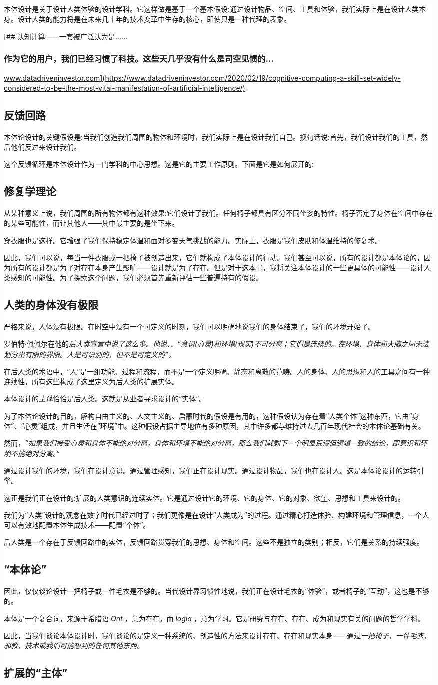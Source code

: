本体设计是关于设计人类体验的设计学科。它这样做是基于一个基本假设:通过设计物品、空间、工具和体验，我们实际上是在设计人类本身。设计人类的能力将是在未来几十年的技术变革中生存的核心，即使只是一种代理的表象。

[](https://www.datadriveninvestor.com/2020/02/19/cognitive-computing-a-skill-set-widely-considered-to-be-the-most-vital-manifestation-of-artificial-intelligence/) [## 认知计算——一套被广泛认为是……

### 作为它的用户，我们已经习惯了科技。这些天几乎没有什么是司空见惯的…

www.datadriveninvestor.com](https://www.datadriveninvestor.com/2020/02/19/cognitive-computing-a-skill-set-widely-considered-to-be-the-most-vital-manifestation-of-artificial-intelligence/) 

## 反馈回路

本体论设计的关键假设是:当我们创造我们周围的物体和环境时，我们实际上是在设计我们自己。换句话说:首先，我们设计我们的工具，然后他们反过来设计我们。

这个反馈循环是本体设计作为一门学科的中心思想。这是它的主要工作原则。下面是它是如何展开的:

## 修复学理论

从某种意义上说，我们周围的所有物体都有这种效果:它们设计了我们。任何椅子都具有区分不同坐姿的特性。椅子否定了身体在空间中存在的某些可能性，而让其他人——其中最主要的是坐下来。

穿衣服也是这样。它增强了我们保持稳定体温和面对多变天气挑战的能力。实际上，衣服是我们皮肤和体温维持的修复术。

因此，我们可以说，每当一件衣服或一把椅子被创造出来，它们就构成了本体设计的行动。我们甚至可以说，所有的设计都是本体论的，因为所有的设计都是为了对存在本身产生影响——设计就是为了存在。但是对于这本书，我将关注本体设计的一些更具体的可能性——设计人类感知的可能性。为了探索这个问题，我们必须首先重新评估一些普遍持有的假设。

## 人类的身体没有极限

严格来说，人体没有极限。在时空中没有一个可定义的时刻，我们可以明确地说我们的身体结束了，我们的环境开始了。

罗伯特·佩佩尔在他的*后人类宣言中说了这么多。*他说*、*、*“意识(心灵)和环境(现实)不可分离；它们是连续的。在环境、身体和大脑之间无法划分出有限的界限。人是可识别的，但不是可定义的”。*

在后人类的术语中，“人”是一组功能、过程和流程，而不是一个定义明确、静态和离散的范畴。人的身体、人的思想和人的工具之间有一种连续性，所有这些构成了这里定义为后人类的扩展实体。

本体设计的*主体*恰恰是后人类。这就是从业者寻求设计的“实体”。

为了本体论设计的目的，解构自由主义的、人文主义的、启蒙时代的假设是有用的，这种假设认为存在着“人类个体”这种东西，它由“身体”、“心灵”组成，并且生活在“环境”中。这种假设占据主导地位有多种原因，其中许多都与维持过去几百年现代社会的本体论基础有关。

然而，*“如果我们接受心灵和身体不能绝对分离，身体和环境不能绝对分离，那么我们就剩下一个明显荒谬但逻辑一致的结论，即意识和环境不能绝对分离。”*

通过设计我们的环境，我们在设计意识。通过管理感知，我们正在设计现实。通过设计物品，我们也在设计人。这是本体论设计的运转引擎。

这正是我们正在设计的:扩展的人类意识的连续实体。它是通过设计它的环境、它的身体、它的对象、欲望、思想和工具来设计的。

我们为“人类”设计的观念在数字时代已经过时了；我们更像是在设计“人类成为”的过程。通过精心打造体验、构建环境和管理信息，一个人可以有效地配置本体生成技术——配置“个体”。

后人类是一个存在于反馈回路中的实体，反馈回路贯穿我们的思想、身体和空间。这些不是独立的类别；相反，它们是关系的持续强度。

## “本体论”

因此，仅仅谈论设计一把椅子或一件毛衣是不够的。当代设计界习惯性地说，我们正在设计毛衣的“体验”，或者椅子的“互动”，这也是不够的。

本体是一个复合词，来源于希腊语 *Ont* ，意为存在，而 *logia* ，意为学习。它是研究与存在、存在、成为和现实有关的问题的哲学学科。

因此，当我们谈论本体设计时，我们谈论的是定义一种系统的、创造性的方法来设计存在、存在和现实本身——通过*一把椅子、一件毛衣、邪教、技术或我们可能想到的任何其他东西。*

## 扩展的“主体”
